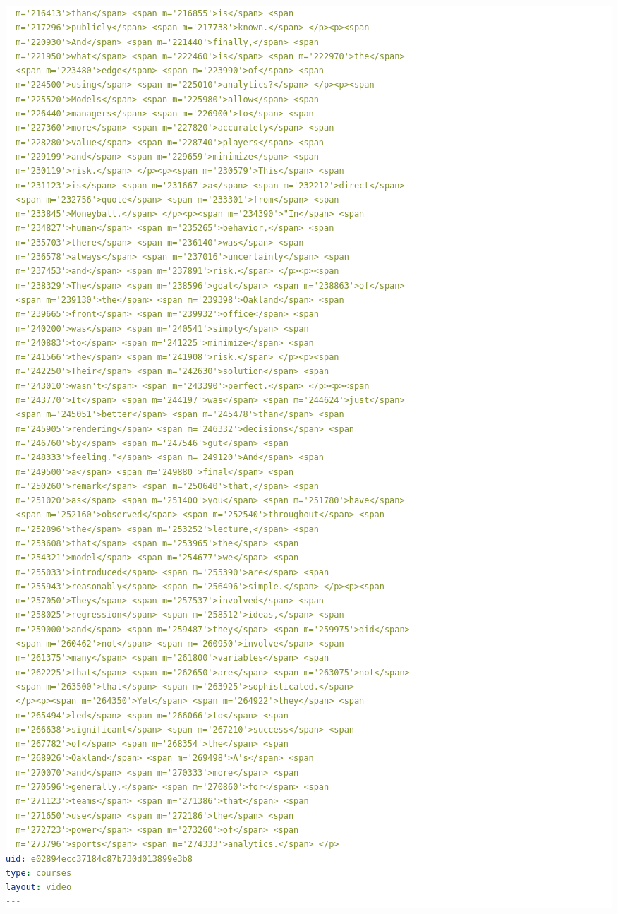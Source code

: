 ```yaml
  m='216413'>than</span> <span m='216855'>is</span> <span
  m='217296'>publicly</span> <span m='217738'>known.</span> </p><p><span
  m='220930'>And</span> <span m='221440'>finally,</span> <span
  m='221950'>what</span> <span m='222460'>is</span> <span m='222970'>the</span>
  <span m='223480'>edge</span> <span m='223990'>of</span> <span
  m='224500'>using</span> <span m='225010'>analytics?</span> </p><p><span
  m='225520'>Models</span> <span m='225980'>allow</span> <span
  m='226440'>managers</span> <span m='226900'>to</span> <span
  m='227360'>more</span> <span m='227820'>accurately</span> <span
  m='228280'>value</span> <span m='228740'>players</span> <span
  m='229199'>and</span> <span m='229659'>minimize</span> <span
  m='230119'>risk.</span> </p><p><span m='230579'>This</span> <span
  m='231123'>is</span> <span m='231667'>a</span> <span m='232212'>direct</span>
  <span m='232756'>quote</span> <span m='233301'>from</span> <span
  m='233845'>Moneyball.</span> </p><p><span m='234390'>"In</span> <span
  m='234827'>human</span> <span m='235265'>behavior,</span> <span
  m='235703'>there</span> <span m='236140'>was</span> <span
  m='236578'>always</span> <span m='237016'>uncertainty</span> <span
  m='237453'>and</span> <span m='237891'>risk.</span> </p><p><span
  m='238329'>The</span> <span m='238596'>goal</span> <span m='238863'>of</span>
  <span m='239130'>the</span> <span m='239398'>Oakland</span> <span
  m='239665'>front</span> <span m='239932'>office</span> <span
  m='240200'>was</span> <span m='240541'>simply</span> <span
  m='240883'>to</span> <span m='241225'>minimize</span> <span
  m='241566'>the</span> <span m='241908'>risk.</span> </p><p><span
  m='242250'>Their</span> <span m='242630'>solution</span> <span
  m='243010'>wasn't</span> <span m='243390'>perfect.</span> </p><p><span
  m='243770'>It</span> <span m='244197'>was</span> <span m='244624'>just</span>
  <span m='245051'>better</span> <span m='245478'>than</span> <span
  m='245905'>rendering</span> <span m='246332'>decisions</span> <span
  m='246760'>by</span> <span m='247546'>gut</span> <span
  m='248333'>feeling."</span> <span m='249120'>And</span> <span
  m='249500'>a</span> <span m='249880'>final</span> <span
  m='250260'>remark</span> <span m='250640'>that,</span> <span
  m='251020'>as</span> <span m='251400'>you</span> <span m='251780'>have</span>
  <span m='252160'>observed</span> <span m='252540'>throughout</span> <span
  m='252896'>the</span> <span m='253252'>lecture,</span> <span
  m='253608'>that</span> <span m='253965'>the</span> <span
  m='254321'>model</span> <span m='254677'>we</span> <span
  m='255033'>introduced</span> <span m='255390'>are</span> <span
  m='255943'>reasonably</span> <span m='256496'>simple.</span> </p><p><span
  m='257050'>They</span> <span m='257537'>involved</span> <span
  m='258025'>regression</span> <span m='258512'>ideas,</span> <span
  m='259000'>and</span> <span m='259487'>they</span> <span m='259975'>did</span>
  <span m='260462'>not</span> <span m='260950'>involve</span> <span
  m='261375'>many</span> <span m='261800'>variables</span> <span
  m='262225'>that</span> <span m='262650'>are</span> <span m='263075'>not</span>
  <span m='263500'>that</span> <span m='263925'>sophisticated.</span>
  </p><p><span m='264350'>Yet</span> <span m='264922'>they</span> <span
  m='265494'>led</span> <span m='266066'>to</span> <span
  m='266638'>significant</span> <span m='267210'>success</span> <span
  m='267782'>of</span> <span m='268354'>the</span> <span
  m='268926'>Oakland</span> <span m='269498'>A's</span> <span
  m='270070'>and</span> <span m='270333'>more</span> <span
  m='270596'>generally,</span> <span m='270860'>for</span> <span
  m='271123'>teams</span> <span m='271386'>that</span> <span
  m='271650'>use</span> <span m='272186'>the</span> <span
  m='272723'>power</span> <span m='273260'>of</span> <span
  m='273796'>sports</span> <span m='274333'>analytics.</span> </p>
uid: e02894ecc37184c87b730d013899e3b8
type: courses
layout: video
---
```